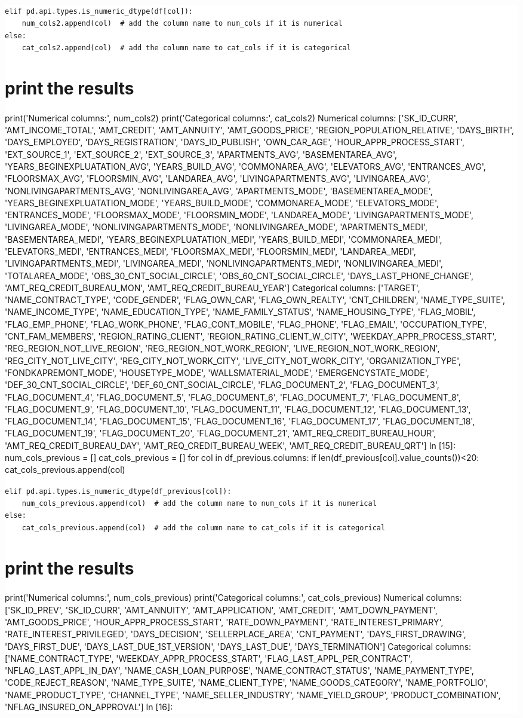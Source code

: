     elif pd.api.types.is_numeric_dtype(df[col]):
        num_cols2.append(col)  # add the column name to num_cols if it is numerical
    else:
        cat_cols2.append(col)  # add the column name to cat_cols if it is categorical

# print the results
print('Numerical columns:', num_cols2)
print('Categorical columns:', cat_cols2)
Numerical columns: ['SK_ID_CURR', 'AMT_INCOME_TOTAL', 'AMT_CREDIT', 'AMT_ANNUITY', 'AMT_GOODS_PRICE', 'REGION_POPULATION_RELATIVE', 'DAYS_BIRTH', 'DAYS_EMPLOYED', 'DAYS_REGISTRATION', 'DAYS_ID_PUBLISH', 'OWN_CAR_AGE', 'HOUR_APPR_PROCESS_START', 'EXT_SOURCE_1', 'EXT_SOURCE_2', 'EXT_SOURCE_3', 'APARTMENTS_AVG', 'BASEMENTAREA_AVG', 'YEARS_BEGINEXPLUATATION_AVG', 'YEARS_BUILD_AVG', 'COMMONAREA_AVG', 'ELEVATORS_AVG', 'ENTRANCES_AVG', 'FLOORSMAX_AVG', 'FLOORSMIN_AVG', 'LANDAREA_AVG', 'LIVINGAPARTMENTS_AVG', 'LIVINGAREA_AVG', 'NONLIVINGAPARTMENTS_AVG', 'NONLIVINGAREA_AVG', 'APARTMENTS_MODE', 'BASEMENTAREA_MODE', 'YEARS_BEGINEXPLUATATION_MODE', 'YEARS_BUILD_MODE', 'COMMONAREA_MODE', 'ELEVATORS_MODE', 'ENTRANCES_MODE', 'FLOORSMAX_MODE', 'FLOORSMIN_MODE', 'LANDAREA_MODE', 'LIVINGAPARTMENTS_MODE', 'LIVINGAREA_MODE', 'NONLIVINGAPARTMENTS_MODE', 'NONLIVINGAREA_MODE', 'APARTMENTS_MEDI', 'BASEMENTAREA_MEDI', 'YEARS_BEGINEXPLUATATION_MEDI', 'YEARS_BUILD_MEDI', 'COMMONAREA_MEDI', 'ELEVATORS_MEDI', 'ENTRANCES_MEDI', 'FLOORSMAX_MEDI', 'FLOORSMIN_MEDI', 'LANDAREA_MEDI', 'LIVINGAPARTMENTS_MEDI', 'LIVINGAREA_MEDI', 'NONLIVINGAPARTMENTS_MEDI', 'NONLIVINGAREA_MEDI', 'TOTALAREA_MODE', 'OBS_30_CNT_SOCIAL_CIRCLE', 'OBS_60_CNT_SOCIAL_CIRCLE', 'DAYS_LAST_PHONE_CHANGE', 'AMT_REQ_CREDIT_BUREAU_MON', 'AMT_REQ_CREDIT_BUREAU_YEAR']
Categorical columns: ['TARGET', 'NAME_CONTRACT_TYPE', 'CODE_GENDER', 'FLAG_OWN_CAR', 'FLAG_OWN_REALTY', 'CNT_CHILDREN', 'NAME_TYPE_SUITE', 'NAME_INCOME_TYPE', 'NAME_EDUCATION_TYPE', 'NAME_FAMILY_STATUS', 'NAME_HOUSING_TYPE', 'FLAG_MOBIL', 'FLAG_EMP_PHONE', 'FLAG_WORK_PHONE', 'FLAG_CONT_MOBILE', 'FLAG_PHONE', 'FLAG_EMAIL', 'OCCUPATION_TYPE', 'CNT_FAM_MEMBERS', 'REGION_RATING_CLIENT', 'REGION_RATING_CLIENT_W_CITY', 'WEEKDAY_APPR_PROCESS_START', 'REG_REGION_NOT_LIVE_REGION', 'REG_REGION_NOT_WORK_REGION', 'LIVE_REGION_NOT_WORK_REGION', 'REG_CITY_NOT_LIVE_CITY', 'REG_CITY_NOT_WORK_CITY', 'LIVE_CITY_NOT_WORK_CITY', 'ORGANIZATION_TYPE', 'FONDKAPREMONT_MODE', 'HOUSETYPE_MODE', 'WALLSMATERIAL_MODE', 'EMERGENCYSTATE_MODE', 'DEF_30_CNT_SOCIAL_CIRCLE', 'DEF_60_CNT_SOCIAL_CIRCLE', 'FLAG_DOCUMENT_2', 'FLAG_DOCUMENT_3', 'FLAG_DOCUMENT_4', 'FLAG_DOCUMENT_5', 'FLAG_DOCUMENT_6', 'FLAG_DOCUMENT_7', 'FLAG_DOCUMENT_8', 'FLAG_DOCUMENT_9', 'FLAG_DOCUMENT_10', 'FLAG_DOCUMENT_11', 'FLAG_DOCUMENT_12', 'FLAG_DOCUMENT_13', 'FLAG_DOCUMENT_14', 'FLAG_DOCUMENT_15', 'FLAG_DOCUMENT_16', 'FLAG_DOCUMENT_17', 'FLAG_DOCUMENT_18', 'FLAG_DOCUMENT_19', 'FLAG_DOCUMENT_20', 'FLAG_DOCUMENT_21', 'AMT_REQ_CREDIT_BUREAU_HOUR', 'AMT_REQ_CREDIT_BUREAU_DAY', 'AMT_REQ_CREDIT_BUREAU_WEEK', 'AMT_REQ_CREDIT_BUREAU_QRT']
In [15]:
num_cols_previous = []
cat_cols_previous = []
for col in df_previous.columns:
    if len(df_previous[col].value_counts())<20:
        cat_cols_previous.append(col)
    
    elif pd.api.types.is_numeric_dtype(df_previous[col]):
        num_cols_previous.append(col)  # add the column name to num_cols if it is numerical
    else:
        cat_cols_previous.append(col)  # add the column name to cat_cols if it is categorical

# print the results
print('Numerical columns:', num_cols_previous)
print('Categorical columns:', cat_cols_previous)
Numerical columns: ['SK_ID_PREV', 'SK_ID_CURR', 'AMT_ANNUITY', 'AMT_APPLICATION', 'AMT_CREDIT', 'AMT_DOWN_PAYMENT', 'AMT_GOODS_PRICE', 'HOUR_APPR_PROCESS_START', 'RATE_DOWN_PAYMENT', 'RATE_INTEREST_PRIMARY', 'RATE_INTEREST_PRIVILEGED', 'DAYS_DECISION', 'SELLERPLACE_AREA', 'CNT_PAYMENT', 'DAYS_FIRST_DRAWING', 'DAYS_FIRST_DUE', 'DAYS_LAST_DUE_1ST_VERSION', 'DAYS_LAST_DUE', 'DAYS_TERMINATION']
Categorical columns: ['NAME_CONTRACT_TYPE', 'WEEKDAY_APPR_PROCESS_START', 'FLAG_LAST_APPL_PER_CONTRACT', 'NFLAG_LAST_APPL_IN_DAY', 'NAME_CASH_LOAN_PURPOSE', 'NAME_CONTRACT_STATUS', 'NAME_PAYMENT_TYPE', 'CODE_REJECT_REASON', 'NAME_TYPE_SUITE', 'NAME_CLIENT_TYPE', 'NAME_GOODS_CATEGORY', 'NAME_PORTFOLIO', 'NAME_PRODUCT_TYPE', 'CHANNEL_TYPE', 'NAME_SELLER_INDUSTRY', 'NAME_YIELD_GROUP', 'PRODUCT_COMBINATION', 'NFLAG_INSURED_ON_APPROVAL']
In [16]: